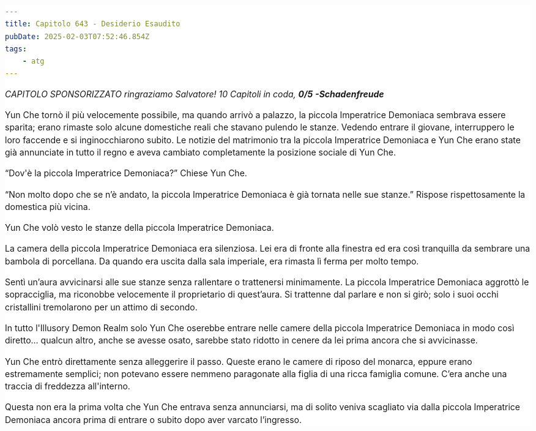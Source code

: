 ```yaml
---
title: Capitolo 643 - Desiderio Esaudito
pubDate: 2025-02-03T07:52:46.854Z
tags:
    - atg
---
```






<em>CAPITOLO SPONSORIZZATO ringraziamo Salvatore!</em>
<em>10 Capitoli in coda, <strong>0/5</strong></em>
<em><strong>-Schadenfreude</strong></em>


Yun Che tornò il più velocemente possibile, ma quando arrivò a palazzo, la piccola Imperatrice Demoniaca sembrava essere sparita; erano rimaste solo alcune domestiche reali che stavano pulendo le stanze.
Vedendo entrare il giovane, interruppero le loro faccende e si inginocchiarono subito. Le notizie del matrimonio tra la piccola Imperatrice Demoniaca e Yun Che erano state già annunciate in tutto il regno e aveva cambiato completamente la posizione sociale di Yun Che.


“Dov'è la piccola Imperatrice Demoniaca?” Chiese Yun Che.


“Non molto dopo che se n’è andato, la piccola Imperatrice Demoniaca è già tornata nelle sue stanze.” Rispose rispettosamente la domestica più vicina.


Yun Che volò vesto le stanze della piccola Imperatrice Demoniaca.


La camera della piccola Imperatrice Demoniaca era silenziosa. Lei era di fronte alla finestra ed era così tranquilla da sembrare una bambola di porcellana. Da quando era uscita dalla sala imperiale, era rimasta lì ferma per molto tempo.


Sentì un’aura avvicinarsi alle sue stanze senza rallentare o trattenersi minimamente. La piccola Imperatrice Demoniaca aggrottò le sopracciglia, ma riconobbe velocemente il proprietario di quest’aura. Si trattenne dal parlare e non si girò; solo i suoi occhi cristallini tremolarono per un attimo di secondo.


In tutto l'Illusory Demon Realm solo Yun Che oserebbe entrare nelle camere della piccola Imperatrice Demoniaca in modo così diretto… qualcun altro, anche se avesse osato, sarebbe stato ridotto in cenere da lei prima ancora che si avvicinasse.


Yun Che entrò direttamente senza alleggerire il passo. Queste erano le camere di riposo del monarca, eppure erano estremamente semplici; non potevano essere nemmeno paragonate alla figlia di una ricca famiglia comune. C’era anche una traccia di freddezza all'interno.


Questa non era la prima volta che Yun Che entrava senza annunciarsi, ma di solito veniva scagliato via dalla piccola Imperatrice Demoniaca ancora prima di entrare o subito dopo aver varcato l’ingresso.

